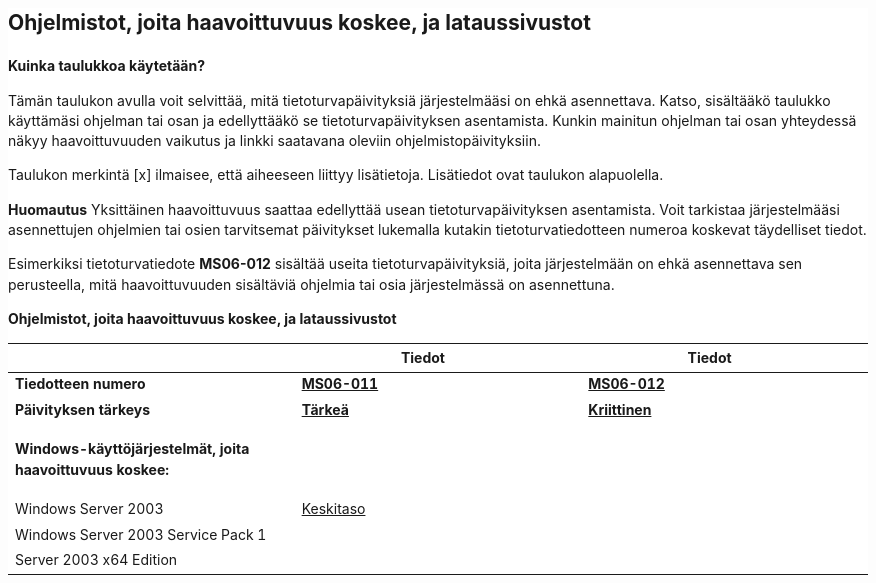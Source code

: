 
## Ohjelmistot, joita haavoittuvuus koskee, ja lataussivustot

**Kuinka taulukkoa käytetään?**

Tämän taulukon avulla voit selvittää, mitä tietoturvapäivityksiä järjestelmääsi on ehkä asennettava. Katso, sisältääkö taulukko käyttämäsi ohjelman tai osan ja edellyttääkö se tietoturvapäivityksen asentamista. Kunkin mainitun ohjelman tai osan yhteydessä näkyy haavoittuvuuden vaikutus ja linkki saatavana oleviin ohjelmistopäivityksiin.

Taulukon merkintä \[x\] ilmaisee, että aiheeseen liittyy lisätietoja. Lisätiedot ovat taulukon alapuolella.

**Huomautus** Yksittäinen haavoittuvuus saattaa edellyttää usean tietoturvapäivityksen asentamista. Voit tarkistaa järjestelmääsi asennettujen ohjelmien tai osien tarvitsemat päivitykset lukemalla kutakin tietoturvatiedotteen numeroa koskevat täydelliset tiedot.

Esimerkiksi tietoturvatiedote **MS06-012** sisältää useita tietoturvapäivityksiä, joita järjestelmään on ehkä asennettava sen perusteella, mitä haavoittuvuuden sisältäviä ohjelmia tai osia järjestelmässä on asennettuna.

**Ohjelmistot, joita haavoittuvuus koskee, ja lataussivustot**

<table>
<colgroup>
<col style="width: 33%" />
<col style="width: 33%" />
<col style="width: 33%" />
</colgroup>
<thead>
<tr class="header">
<th></th>
<th>Tiedot        </th>
<th>Tiedot        </th>
</tr>
</thead>
<tbody>
<tr class="odd">
<td><strong>Tiedotteen numero</strong></td>
<td><a href="http://go.microsoft.com/fwlink/?linkid=62074"><strong>MS06-011</strong></a></td>
<td><a href="http://go.microsoft.com/fwlink/?linkid=57006"><strong>MS06-012</strong></a></td>
</tr>
<tr class="even">
<td><strong>Päivityksen tärkeys</strong></td>
<td><a href="http://go.microsoft.com/fwlink/?linkid=21140"><strong>Tärkeä</strong></a></td>
<td><a href="http://go.microsoft.com/fwlink/?linkid=21140"><strong>Kriittinen</strong></a></td>
</tr>
<tr class="odd">
<td><p><strong>Windows-käyttöjärjestelmät, joita haavoittuvuus koskee:</strong></p></td>
<td></td>
<td></td>
</tr>
<tr class="even">
<td>Windows Server 2003</td>
<td><a href="http://www.microsoft.com/downloads/details.aspx?familyid=b8d2d18f-8d2a-495b-83ff-1696ec1e5ea1">Keskitaso</a></td>
<td></td>
</tr>
<tr class="odd">
<td>Windows Server 2003 Service Pack 1</td>
<td></td>
<td></td>
</tr>
<tr class="even">
<td>Server 2003 x64 Edition</td>